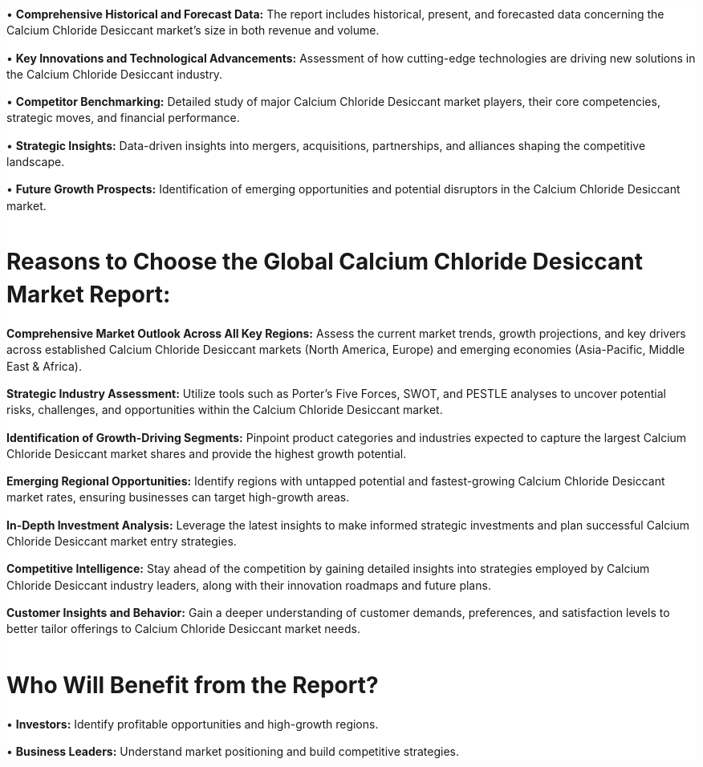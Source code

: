 • <strong>Comprehensive Historical and Forecast Data:</strong> The report includes historical, present, and forecasted data concerning the Calcium Chloride Desiccant market’s size in both revenue and volume.

• <strong>Key Innovations and Technological Advancements:</strong> Assessment of how cutting-edge technologies are driving new solutions in the Calcium Chloride Desiccant industry.

• <strong>Competitor Benchmarking:</strong> Detailed study of major Calcium Chloride Desiccant market players, their core competencies, strategic moves, and financial performance.

• <strong>Strategic Insights:</strong> Data-driven insights into mergers, acquisitions, partnerships, and alliances shaping the competitive landscape.

• <strong>Future Growth Prospects:</strong> Identification of emerging opportunities and potential disruptors in the Calcium Chloride Desiccant market.

# <strong>Reasons to Choose the Global Calcium Chloride Desiccant Market Report:</strong>

<strong>Comprehensive Market Outlook Across All Key Regions:</strong>
Assess the current market trends, growth projections, and key drivers across established Calcium Chloride Desiccant markets (North America, Europe) and emerging economies (Asia-Pacific, Middle East & Africa).

<strong>Strategic Industry Assessment:</strong>
Utilize tools such as Porter’s Five Forces, SWOT, and PESTLE analyses to uncover potential risks, challenges, and opportunities within the Calcium Chloride Desiccant market.

<strong>Identification of Growth-Driving Segments:</strong>
Pinpoint product categories and industries expected to capture the largest Calcium Chloride Desiccant market shares and provide the highest growth potential.

<strong>Emerging Regional Opportunities:</strong>
Identify regions with untapped potential and fastest-growing Calcium Chloride Desiccant market rates, ensuring businesses can target high-growth areas.

<strong>In-Depth Investment Analysis:</strong>
Leverage the latest insights to make informed strategic investments and plan successful Calcium Chloride Desiccant market entry strategies.

<strong>Competitive Intelligence:</strong>
Stay ahead of the competition by gaining detailed insights into strategies employed by Calcium Chloride Desiccant industry leaders, along with their innovation roadmaps and future plans.

<strong>Customer Insights and Behavior:</strong>
Gain a deeper understanding of customer demands, preferences, and satisfaction levels to better tailor offerings to Calcium Chloride Desiccant market needs.

# <strong>Who Will Benefit from the Report?</strong>

• <strong>Investors:</strong> Identify profitable opportunities and high-growth regions.

• <strong>Business Leaders:</strong> Understand market positioning and build competitive strategies.
